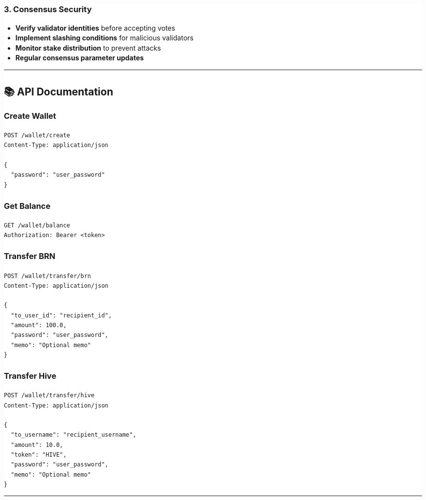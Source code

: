 ### 3. Consensus Security
- **Verify validator identities** before accepting votes
- **Implement slashing conditions** for malicious validators
- **Monitor stake distribution** to prevent attacks
- **Regular consensus parameter updates**

---

## 📚 API Documentation

### Create Wallet
```http
POST /wallet/create
Content-Type: application/json

{
  "password": "user_password"
}
```

### Get Balance
```http
GET /wallet/balance
Authorization: Bearer <token>
```

### Transfer BRN
```http
POST /wallet/transfer/brn
Content-Type: application/json

{
  "to_user_id": "recipient_id",
  "amount": 100.0,
  "password": "user_password",
  "memo": "Optional memo"
}
```

### Transfer Hive
```http
POST /wallet/transfer/hive
Content-Type: application/json

{
  "to_username": "recipient_username",
  "amount": 10.0,
  "token": "HIVE",
  "password": "user_password",
  "memo": "Optional memo"
}
```

---